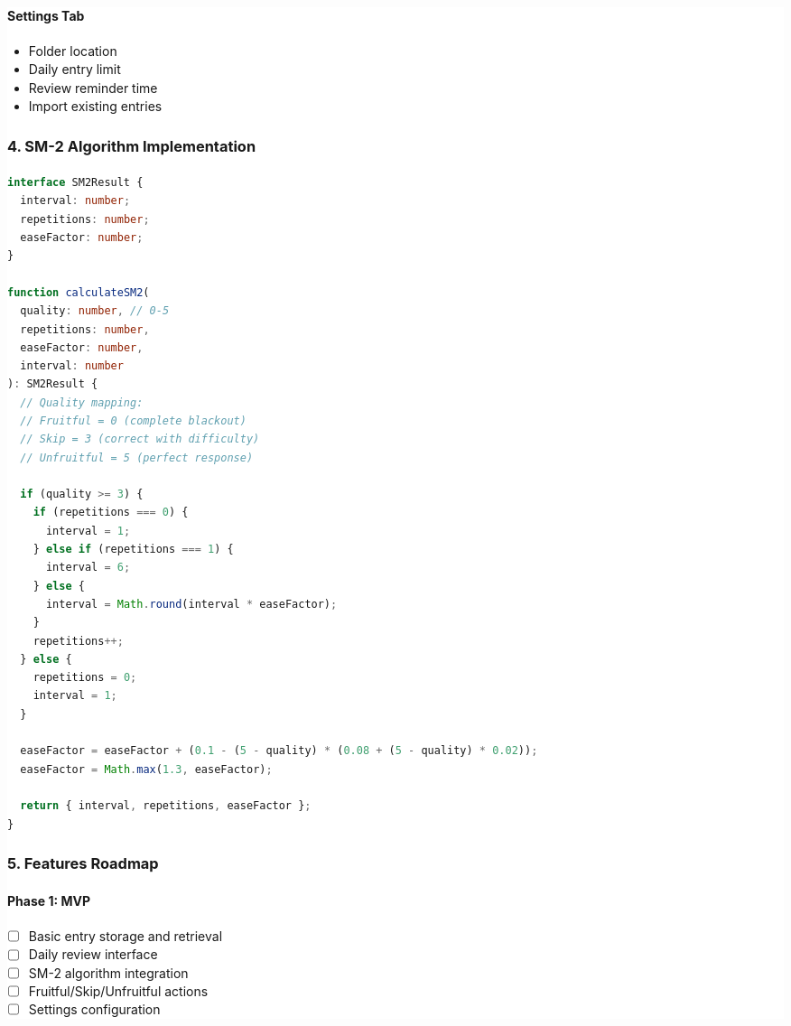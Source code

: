 #### Settings Tab
- Folder location
- Daily entry limit
- Review reminder time
- Import existing entries

### 4. SM-2 Algorithm Implementation

```typescript
interface SM2Result {
  interval: number;
  repetitions: number;
  easeFactor: number;
}

function calculateSM2(
  quality: number, // 0-5
  repetitions: number,
  easeFactor: number,
  interval: number
): SM2Result {
  // Quality mapping:
  // Fruitful = 0 (complete blackout)
  // Skip = 3 (correct with difficulty)
  // Unfruitful = 5 (perfect response)

  if (quality >= 3) {
    if (repetitions === 0) {
      interval = 1;
    } else if (repetitions === 1) {
      interval = 6;
    } else {
      interval = Math.round(interval * easeFactor);
    }
    repetitions++;
  } else {
    repetitions = 0;
    interval = 1;
  }

  easeFactor = easeFactor + (0.1 - (5 - quality) * (0.08 + (5 - quality) * 0.02));
  easeFactor = Math.max(1.3, easeFactor);

  return { interval, repetitions, easeFactor };
}
```

### 5. Features Roadmap

#### Phase 1: MVP
- [ ] Basic entry storage and retrieval
- [ ] Daily review interface
- [ ] SM-2 algorithm integration
- [ ] Fruitful/Skip/Unfruitful actions
- [ ] Settings configuration
